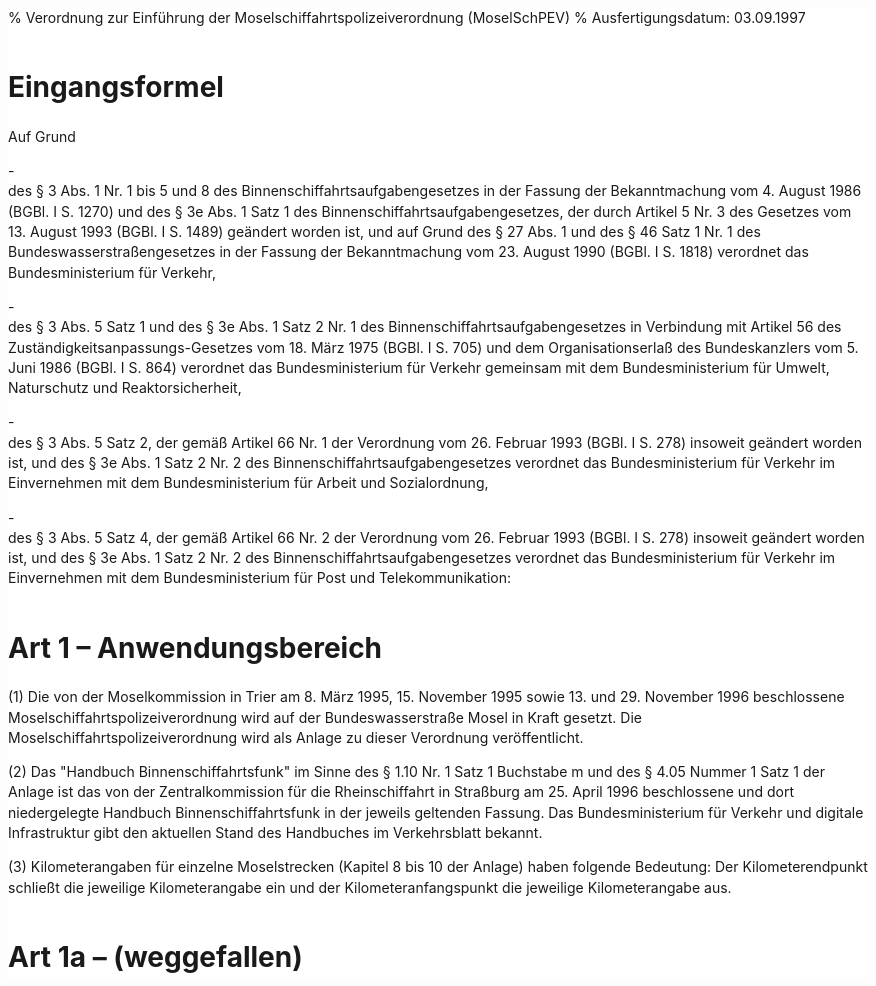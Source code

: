 % Verordnung zur Einführung der Moselschiffahrtspolizeiverordnung  (MoselSchPEV)
% Ausfertigungsdatum: 03.09.1997
 
# Eingangsformel

Auf Grund

\-  
des § 3 Abs. 1 Nr. 1 bis 5 und 8 des Binnenschiffahrtsaufgabengesetzes in der Fassung der Bekanntmachung vom 4. August 1986 (BGBl. I S. 1270) und des § 3e Abs. 1 Satz 1 des Binnenschiffahrtsaufgabengesetzes, der durch Artikel 5 Nr. 3 des Gesetzes vom 13. August 1993 (BGBl. I S. 1489) geändert worden ist, und auf Grund des § 27 Abs. 1 und des § 46 Satz 1 Nr. 1 des Bundeswasserstraßengesetzes in der Fassung der Bekanntmachung vom 23. August 1990 (BGBl. I S. 1818) verordnet das Bundesministerium für Verkehr,

\-  
des § 3 Abs. 5 Satz 1 und des § 3e Abs. 1 Satz 2 Nr. 1 des Binnenschiffahrtsaufgabengesetzes in Verbindung mit Artikel 56 des Zuständigkeitsanpassungs-Gesetzes vom 18. März 1975 (BGBl. I S. 705) und dem Organisationserlaß des Bundeskanzlers vom 5. Juni 1986 (BGBl. I S. 864) verordnet das Bundesministerium für Verkehr gemeinsam mit dem Bundesministerium für Umwelt, Naturschutz und Reaktorsicherheit,

\-  
des § 3 Abs. 5 Satz 2, der gemäß Artikel 66 Nr. 1 der Verordnung vom 26. Februar 1993 (BGBl. I S. 278) insoweit geändert worden ist, und des § 3e Abs. 1 Satz 2 Nr. 2 des Binnenschiffahrtsaufgabengesetzes verordnet das Bundesministerium für Verkehr im Einvernehmen mit dem Bundesministerium für Arbeit und Sozialordnung,

\-  
des § 3 Abs. 5 Satz 4, der gemäß Artikel 66 Nr. 2 der Verordnung vom 26. Februar 1993 (BGBl. I S. 278) insoweit geändert worden ist, und des § 3e Abs. 1 Satz 2 Nr. 2 des Binnenschiffahrtsaufgabengesetzes verordnet das Bundesministerium für Verkehr im Einvernehmen mit dem Bundesministerium für Post und Telekommunikation:

# Art 1 – Anwendungsbereich

(1) Die von der Moselkommission in Trier am 8. März 1995, 15. November 1995 sowie 13. und 29. November 1996 beschlossene Moselschiffahrtspolizeiverordnung wird auf der Bundeswasserstraße Mosel in Kraft gesetzt. Die Moselschiffahrtspolizeiverordnung wird als Anlage zu dieser Verordnung veröffentlicht.

(2) Das "Handbuch Binnenschiffahrtsfunk" im Sinne des § 1.10 Nr. 1 Satz 1 Buchstabe m und des § 4.05 Nummer 1 Satz 1 der Anlage ist das von der Zentralkommission für die Rheinschiffahrt in Straßburg am 25. April 1996 beschlossene und dort niedergelegte Handbuch Binnenschiffahrtsfunk in der jeweils geltenden Fassung. Das Bundesministerium für Verkehr und digitale Infrastruktur gibt den aktuellen Stand des Handbuches im Verkehrsblatt bekannt.

(3) Kilometerangaben für einzelne Moselstrecken (Kapitel 8 bis 10 der Anlage) haben folgende Bedeutung: Der Kilometerendpunkt schließt die jeweilige Kilometerangabe ein und der Kilometeranfangspunkt die jeweilige Kilometerangabe aus.

# Art 1a – (weggefallen)
